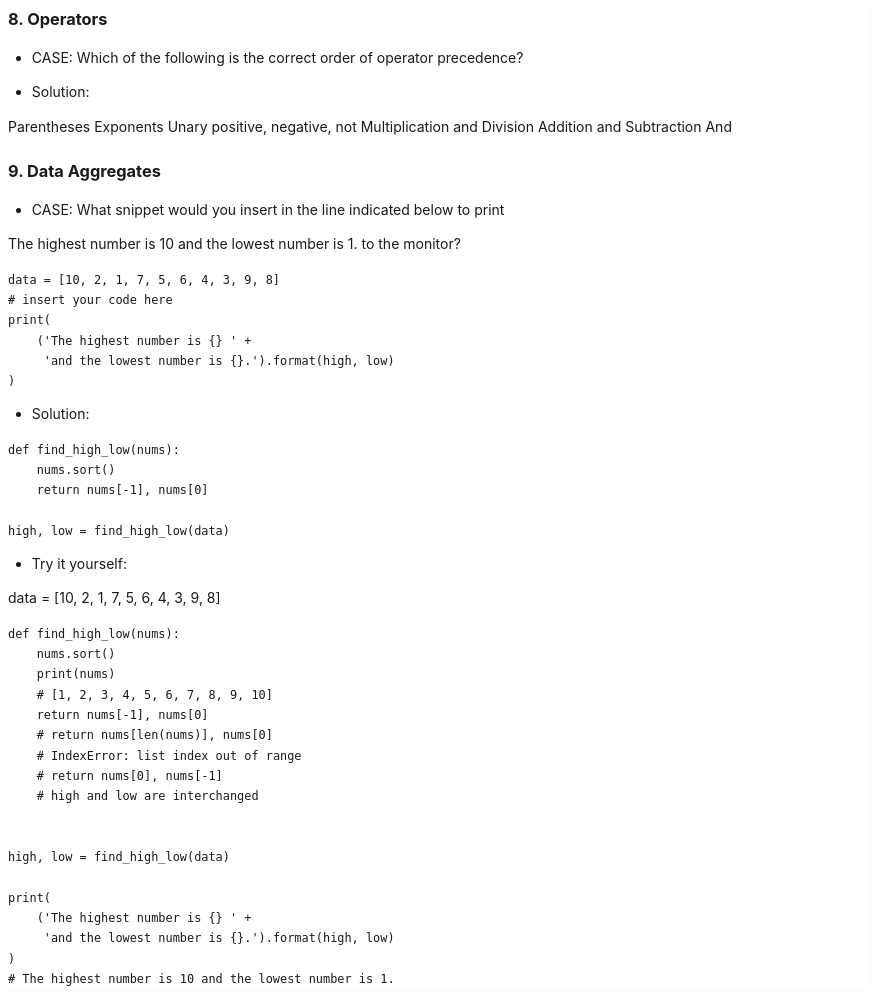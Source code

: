 
### 8. Operators

- CASE: Which of the following is the correct order of operator precedence?


- Solution:

Parentheses
Exponents
Unary positive, negative, not
Multiplication and Division
Addition and Subtraction
And


### 9. Data Aggregates

- CASE: What snippet would you insert in the line indicated below to print

The highest number is 10 and the lowest number is 1. to the monitor?

```
data = [10, 2, 1, 7, 5, 6, 4, 3, 9, 8]
# insert your code here
print(
    ('The highest number is {} ' +
     'and the lowest number is {}.').format(high, low)
)
```

- Solution: 

```
def find_high_low(nums):
    nums.sort()
    return nums[-1], nums[0]

high, low = find_high_low(data)
```


- Try it yourself:

data = [10, 2, 1, 7, 5, 6, 4, 3, 9, 8]
 
``` 
def find_high_low(nums):
    nums.sort()
    print(nums)                        
    # [1, 2, 3, 4, 5, 6, 7, 8, 9, 10]
    return nums[-1], nums[0]
    # return nums[len(nums)], nums[0]
    # IndexError: list index out of range
    # return nums[0], nums[-1]
    # high and low are interchanged
 
 
high, low = find_high_low(data)
 
print(
    ('The highest number is {} ' +
     'and the lowest number is {}.').format(high, low)
)
# The highest number is 10 and the lowest number is 1.
```

